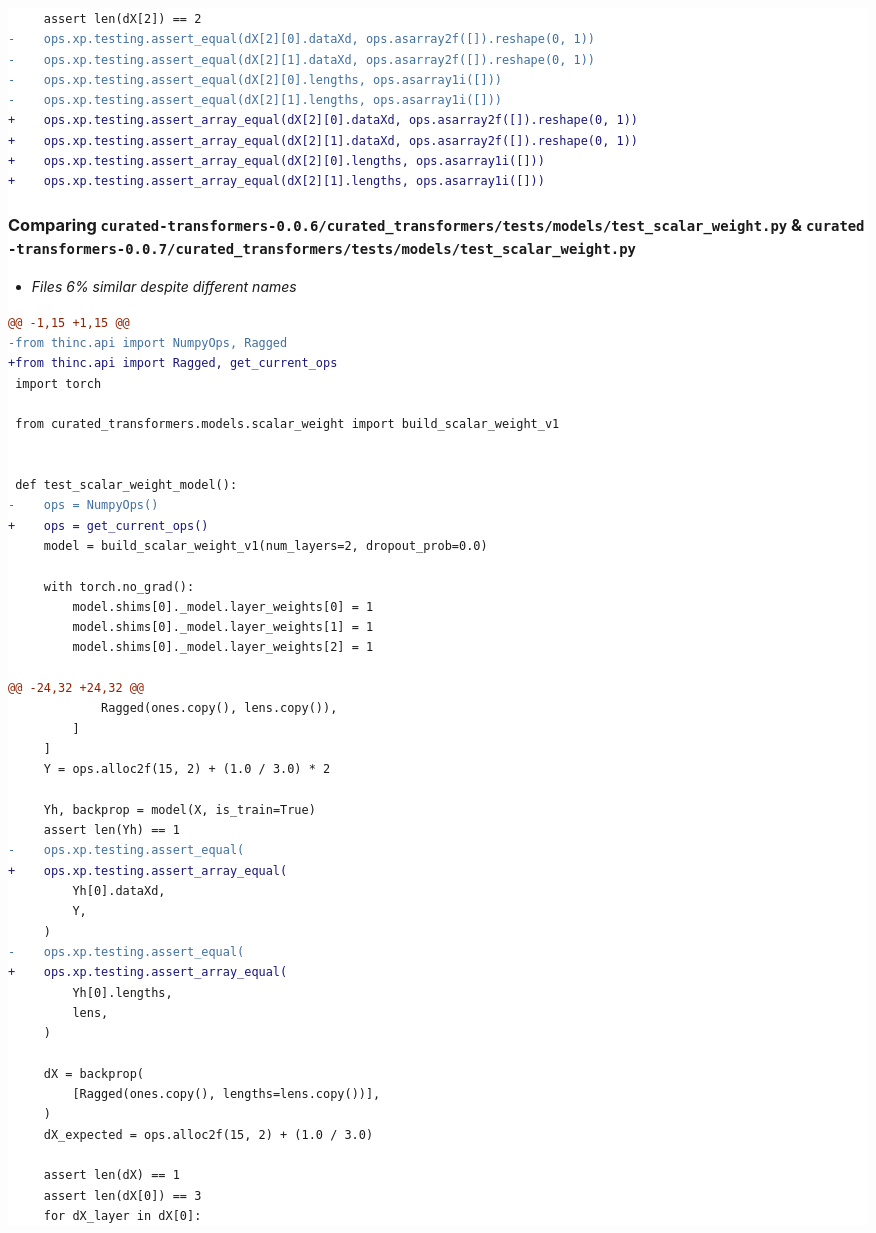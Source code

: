 ```diff
     assert len(dX[2]) == 2
-    ops.xp.testing.assert_equal(dX[2][0].dataXd, ops.asarray2f([]).reshape(0, 1))
-    ops.xp.testing.assert_equal(dX[2][1].dataXd, ops.asarray2f([]).reshape(0, 1))
-    ops.xp.testing.assert_equal(dX[2][0].lengths, ops.asarray1i([]))
-    ops.xp.testing.assert_equal(dX[2][1].lengths, ops.asarray1i([]))
+    ops.xp.testing.assert_array_equal(dX[2][0].dataXd, ops.asarray2f([]).reshape(0, 1))
+    ops.xp.testing.assert_array_equal(dX[2][1].dataXd, ops.asarray2f([]).reshape(0, 1))
+    ops.xp.testing.assert_array_equal(dX[2][0].lengths, ops.asarray1i([]))
+    ops.xp.testing.assert_array_equal(dX[2][1].lengths, ops.asarray1i([]))
```

### Comparing `curated-transformers-0.0.6/curated_transformers/tests/models/test_scalar_weight.py` & `curated-transformers-0.0.7/curated_transformers/tests/models/test_scalar_weight.py`

 * *Files 6% similar despite different names*

```diff
@@ -1,15 +1,15 @@
-from thinc.api import NumpyOps, Ragged
+from thinc.api import Ragged, get_current_ops
 import torch
 
 from curated_transformers.models.scalar_weight import build_scalar_weight_v1
 
 
 def test_scalar_weight_model():
-    ops = NumpyOps()
+    ops = get_current_ops()
     model = build_scalar_weight_v1(num_layers=2, dropout_prob=0.0)
 
     with torch.no_grad():
         model.shims[0]._model.layer_weights[0] = 1
         model.shims[0]._model.layer_weights[1] = 1
         model.shims[0]._model.layer_weights[2] = 1
 
@@ -24,32 +24,32 @@
             Ragged(ones.copy(), lens.copy()),
         ]
     ]
     Y = ops.alloc2f(15, 2) + (1.0 / 3.0) * 2
 
     Yh, backprop = model(X, is_train=True)
     assert len(Yh) == 1
-    ops.xp.testing.assert_equal(
+    ops.xp.testing.assert_array_equal(
         Yh[0].dataXd,
         Y,
     )
-    ops.xp.testing.assert_equal(
+    ops.xp.testing.assert_array_equal(
         Yh[0].lengths,
         lens,
     )
 
     dX = backprop(
         [Ragged(ones.copy(), lengths=lens.copy())],
     )
     dX_expected = ops.alloc2f(15, 2) + (1.0 / 3.0)
 
     assert len(dX) == 1
     assert len(dX[0]) == 3
     for dX_layer in dX[0]:
```